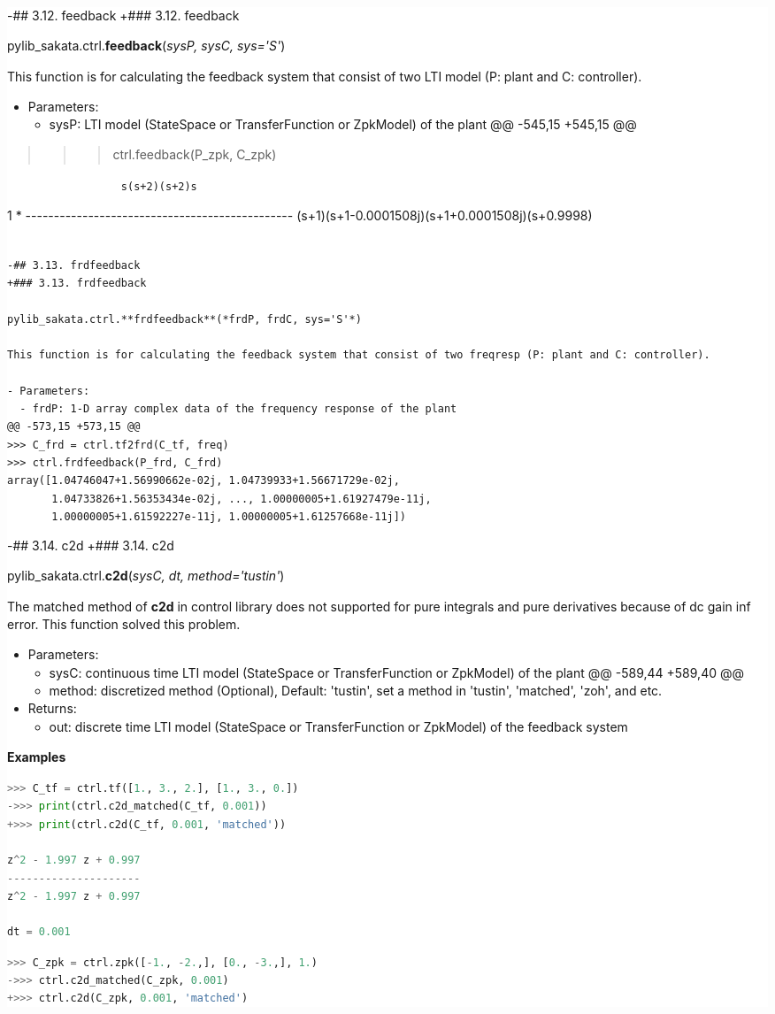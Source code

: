 -## 3.12. feedback
+### 3.12. feedback
 
 pylib_sakata.ctrl.**feedback**(*sysP, sysC, sys='S'*)
 
 This function is for calculating the feedback system that consist of two LTI model (P: plant and C: controller).
 
 - Parameters:
   - sysP: LTI model (StateSpace or TransferFunction or ZpkModel) of the plant
@@ -545,15 +545,15 @@
 >>> ctrl.feedback(P_zpk, C_zpk)
 
                      s(s+2)(s+2)s
 1 * -----------------------------------------------
     (s+1)(s+1-0.0001508j)(s+1+0.0001508j)(s+0.9998)
 ```
 
-## 3.13. frdfeedback
+### 3.13. frdfeedback
 
 pylib_sakata.ctrl.**frdfeedback**(*frdP, frdC, sys='S'*)
 
 This function is for calculating the feedback system that consist of two freqresp (P: plant and C: controller).
 
 - Parameters:
   - frdP: 1-D array complex data of the frequency response of the plant
@@ -573,15 +573,15 @@
 >>> C_frd = ctrl.tf2frd(C_tf, freq)
 >>> ctrl.frdfeedback(P_frd, C_frd)
 array([1.04746047+1.56990662e-02j, 1.04739933+1.56671729e-02j,
        1.04733826+1.56353434e-02j, ..., 1.00000005+1.61927479e-11j,
        1.00000005+1.61592227e-11j, 1.00000005+1.61257668e-11j])
 ```
 
-## 3.14. c2d
+### 3.14. c2d
 
 pylib_sakata.ctrl.**c2d**(*sysC, dt, method='tustin'*)
 
 The matched method of **c2d** in control library does not supported for pure integrals and pure derivatives because of dc gain inf error. This function solved this problem.
 
 - Parameters:
   - sysC: continuous time LTI model (StateSpace or TransferFunction or ZpkModel) of the plant
@@ -589,44 +589,40 @@
   - method: discretized method (Optional), Default: 'tustin', set a method in 'tustin', 'matched', 'zoh', and etc.
 - Returns:
   - out: discrete time LTI model (StateSpace or TransferFunction or ZpkModel) of the feedback system
 
 **Examples**
 ```python
 >>> C_tf = ctrl.tf([1., 3., 2.], [1., 3., 0.])
->>> print(ctrl.c2d_matched(C_tf, 0.001))
+>>> print(ctrl.c2d(C_tf, 0.001, 'matched'))
 
 z^2 - 1.997 z + 0.997
 ---------------------
 z^2 - 1.997 z + 0.997
 
 dt = 0.001
 ```
 ```python
 >>> C_zpk = ctrl.zpk([-1., -2.,], [0., -3.,], 1.)
->>> ctrl.c2d_matched(C_zpk, 0.001)
+>>> ctrl.c2d(C_zpk, 0.001, 'matched')
 
 ```